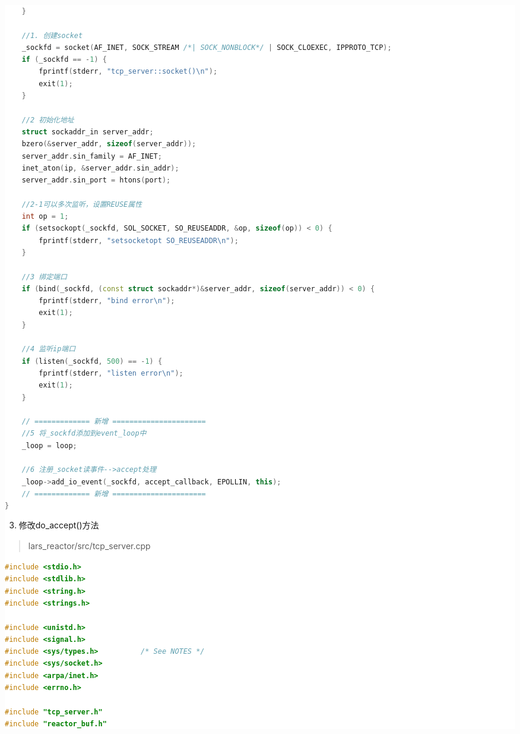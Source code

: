 ```cpp
    }

    //1. 创建socket
    _sockfd = socket(AF_INET, SOCK_STREAM /*| SOCK_NONBLOCK*/ | SOCK_CLOEXEC, IPPROTO_TCP);
    if (_sockfd == -1) {
        fprintf(stderr, "tcp_server::socket()\n");
        exit(1);
    }

    //2 初始化地址
    struct sockaddr_in server_addr;
    bzero(&server_addr, sizeof(server_addr));
    server_addr.sin_family = AF_INET;
    inet_aton(ip, &server_addr.sin_addr);
    server_addr.sin_port = htons(port);

    //2-1可以多次监听，设置REUSE属性
    int op = 1;
    if (setsockopt(_sockfd, SOL_SOCKET, SO_REUSEADDR, &op, sizeof(op)) < 0) {
        fprintf(stderr, "setsocketopt SO_REUSEADDR\n");
    }

    //3 绑定端口
    if (bind(_sockfd, (const struct sockaddr*)&server_addr, sizeof(server_addr)) < 0) {
        fprintf(stderr, "bind error\n");
        exit(1);
    }

    //4 监听ip端口
    if (listen(_sockfd, 500) == -1) {
        fprintf(stderr, "listen error\n");
        exit(1);
    }

  	// ============= 新增 ======================
    //5 将_sockfd添加到event_loop中
    _loop = loop;

    //6 注册_socket读事件-->accept处理
    _loop->add_io_event(_sockfd, accept_callback, EPOLLIN, this);
  	// ============= 新增 ======================
}
```



3. 修改do_accept()方法

> lars_reactor/src/tcp_server.cpp

```cpp
#include <stdio.h>
#include <stdlib.h>
#include <string.h>
#include <strings.h>

#include <unistd.h>
#include <signal.h>
#include <sys/types.h>          /* See NOTES */
#include <sys/socket.h>
#include <arpa/inet.h>
#include <errno.h>

#include "tcp_server.h"
#include "reactor_buf.h"
```